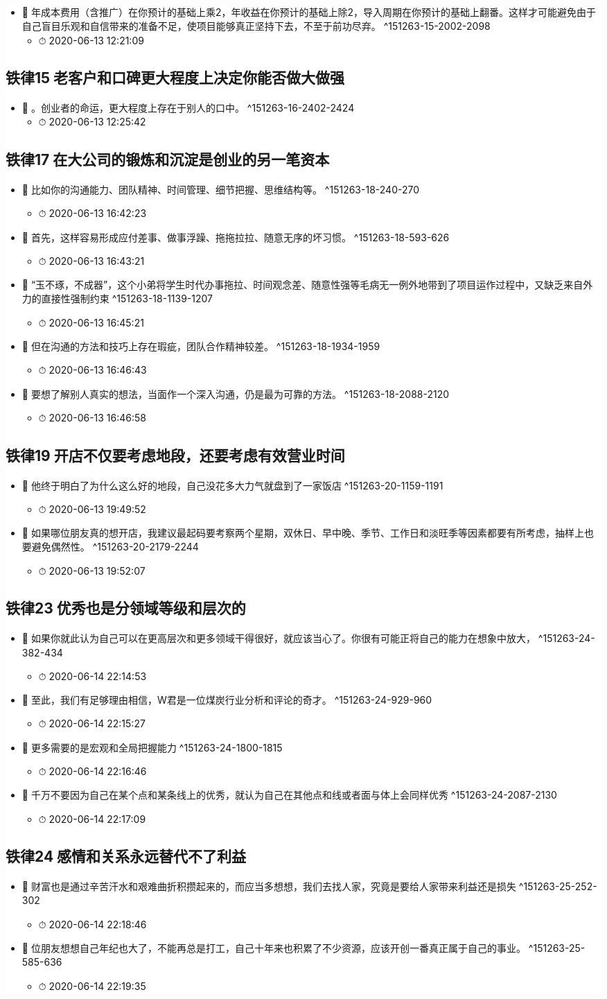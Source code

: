 - 📌 年成本费用（含推广）在你预计的基础上乘2，年收益在你预计的基础上除2，导入周期在你预计的基础上翻番。这样才可能避免由于自己盲目乐观和自信带来的准备不足，使项目能够真正坚持下去，不至于前功尽弃。 ^151263-15-2002-2098
    - ⏱ 2020-06-13 12:21:09 
## 铁律15 老客户和口碑更大程度上决定你能否做大做强


- 📌 。创业者的命运，更大程度上存在于别人的口中。 ^151263-16-2402-2424
    - ⏱ 2020-06-13 12:25:42 
## 铁律17 在大公司的锻炼和沉淀是创业的另一笔资本


- 📌 比如你的沟通能力、团队精神、时间管理、细节把握、思维结构等。 ^151263-18-240-270
    - ⏱ 2020-06-13 16:42:23 

- 📌 首先，这样容易形成应付差事、做事浮躁、拖拖拉拉、随意无序的坏习惯。 ^151263-18-593-626
    - ⏱ 2020-06-13 16:43:21 

- 📌 “玉不琢，不成器”，这个小弟将学生时代办事拖拉、时间观念差、随意性强等毛病无一例外地带到了项目运作过程中，又缺乏来自外力的直接性强制约束 ^151263-18-1139-1207
    - ⏱ 2020-06-13 16:45:21 

- 📌 但在沟通的方法和技巧上存在瑕疵，团队合作精神较差。 ^151263-18-1934-1959
    - ⏱ 2020-06-13 16:46:43 

- 📌 要想了解别人真实的想法，当面作一个深入沟通，仍是最为可靠的方法。 ^151263-18-2088-2120
    - ⏱ 2020-06-13 16:46:58 
## 铁律19 开店不仅要考虑地段，还要考虑有效营业时间


- 📌 他终于明白了为什么这么好的地段，自己没花多大力气就盘到了一家饭店 ^151263-20-1159-1191
    - ⏱ 2020-06-13 19:49:52 

- 📌 如果哪位朋友真的想开店，我建议最起码要考察两个星期，双休日、早中晚、季节、工作日和淡旺季等因素都要有所考虑，抽样上也要避免偶然性。 ^151263-20-2179-2244
    - ⏱ 2020-06-13 19:52:07 
## 铁律23 优秀也是分领域等级和层次的


- 📌 如果你就此认为自己可以在更高层次和更多领域干得很好，就应该当心了。你很有可能正将自己的能力在想象中放大， ^151263-24-382-434
    - ⏱ 2020-06-14 22:14:53 

- 📌 至此，我们有足够理由相信，W君是一位煤炭行业分析和评论的奇才。 ^151263-24-929-960
    - ⏱ 2020-06-14 22:15:27 

- 📌 更多需要的是宏观和全局把握能力 ^151263-24-1800-1815
    - ⏱ 2020-06-14 22:16:46 

- 📌 千万不要因为自己在某个点和某条线上的优秀，就认为自己在其他点和线或者面与体上会同样优秀 ^151263-24-2087-2130
    - ⏱ 2020-06-14 22:17:09 
## 铁律24 感情和关系永远替代不了利益


- 📌 财富也是通过辛苦汗水和艰难曲折积攒起来的，而应当多想想，我们去找人家，究竟是要给人家带来利益还是损失 ^151263-25-252-302
    - ⏱ 2020-06-14 22:18:46 

- 📌 位朋友想想自己年纪也大了，不能再总是打工，自己十年来也积累了不少资源，应该开创一番真正属于自己的事业。 ^151263-25-585-636
    - ⏱ 2020-06-14 22:19:35 
